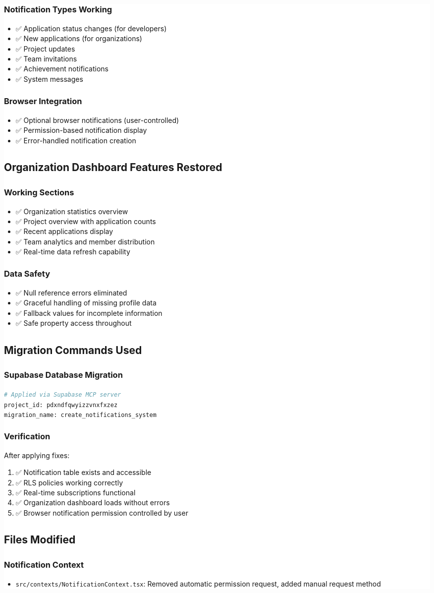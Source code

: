 ### **Notification Types Working**
- ✅ Application status changes (for developers)
- ✅ New applications (for organizations)
- ✅ Project updates
- ✅ Team invitations
- ✅ Achievement notifications
- ✅ System messages

### **Browser Integration**
- ✅ Optional browser notifications (user-controlled)
- ✅ Permission-based notification display
- ✅ Error-handled notification creation

## Organization Dashboard Features Restored

### **Working Sections**
- ✅ Organization statistics overview
- ✅ Project overview with application counts
- ✅ Recent applications display
- ✅ Team analytics and member distribution
- ✅ Real-time data refresh capability

### **Data Safety**
- ✅ Null reference errors eliminated
- ✅ Graceful handling of missing profile data
- ✅ Fallback values for incomplete information
- ✅ Safe property access throughout

## Migration Commands Used

### **Supabase Database Migration**
```bash
# Applied via Supabase MCP server
project_id: pdxndfqwyizzvnxfxzez
migration_name: create_notifications_system
```

### **Verification**
After applying fixes:
1. ✅ Notification table exists and accessible
2. ✅ RLS policies working correctly
3. ✅ Real-time subscriptions functional
4. ✅ Organization dashboard loads without errors
5. ✅ Browser notification permission controlled by user

## Files Modified

### **Notification Context**
- `src/contexts/NotificationContext.tsx`: Removed automatic permission request, added manual request method
